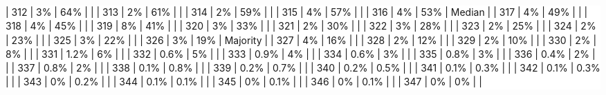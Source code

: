 | 312 | 3% | 64% |  |
| 313 | 2% | 61% |  |
| 314 | 2% | 59% |  |
| 315 | 4% | 57% |  |
| 316 | 4% | 53% | Median |
| 317 | 4% | 49% |  |
| 318 | 4% | 45% |  |
| 319 | 8% | 41% |  |
| 320 | 3% | 33% |  |
| 321 | 2% | 30% |  |
| 322 | 3% | 28% |  |
| 323 | 2% | 25% |  |
| 324 | 2% | 23% |  |
| 325 | 3% | 22% |  |
| 326 | 3% | 19% | Majority |
| 327 | 4% | 16% |  |
| 328 | 2% | 12% |  |
| 329 | 2% | 10% |  |
| 330 | 2% | 8% |  |
| 331 | 1.2% | 6% |  |
| 332 | 0.6% | 5% |  |
| 333 | 0.9% | 4% |  |
| 334 | 0.6% | 3% |  |
| 335 | 0.8% | 3% |  |
| 336 | 0.4% | 2% |  |
| 337 | 0.8% | 2% |  |
| 338 | 0.1% | 0.8% |  |
| 339 | 0.2% | 0.7% |  |
| 340 | 0.2% | 0.5% |  |
| 341 | 0.1% | 0.3% |  |
| 342 | 0.1% | 0.3% |  |
| 343 | 0% | 0.2% |  |
| 344 | 0.1% | 0.1% |  |
| 345 | 0% | 0.1% |  |
| 346 | 0% | 0.1% |  |
| 347 | 0% | 0% |  |
